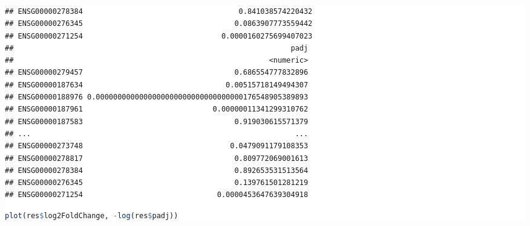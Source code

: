     ## ENSG00000278384                                    0.841038574220432
    ## ENSG00000276345                                   0.0863907773559442
    ## ENSG00000271254                                0.0000160275699407023
    ##                                                                padj
    ##                                                           <numeric>
    ## ENSG00000279457                                   0.686554777832896
    ## ENSG00000187634                                 0.00515718149494307
    ## ENSG00000188976 0.0000000000000000000000000000000000176548905389893
    ## ENSG00000187961                              0.00000011341299310762
    ## ENSG00000187583                                   0.919030615571379
    ## ...                                                             ...
    ## ENSG00000273748                                  0.0479091179108353
    ## ENSG00000278817                                   0.809772069001613
    ## ENSG00000278384                                   0.892653531513564
    ## ENSG00000276345                                   0.139761501281219
    ## ENSG00000271254                               0.0000453647639304918

``` r
plot(res$log2FoldChange, -log(res$padj))
```
